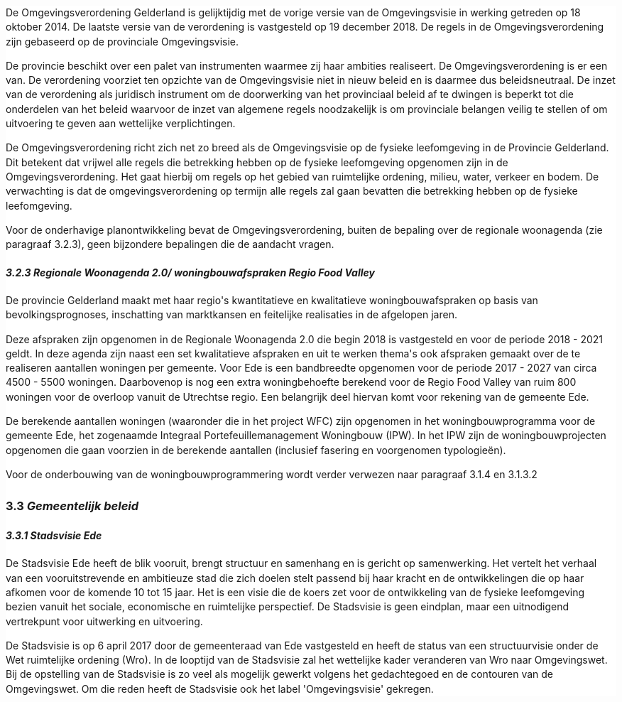 De Omgevingsverordening Gelderland is gelijktijdig met de vorige versie van de Omgevingsvisie in werking getreden op 18 oktober 2014. De laatste versie van de verordening is vastgesteld op 19 december 2018. De regels in de Omgevingsverordening zijn gebaseerd op de provinciale Omgevingsvisie.

De provincie beschikt over een palet van instrumenten waarmee zij haar ambities realiseert. De Omgevingsverordening is er een van. De verordening voorziet ten opzichte van de Omgevingsvisie niet in nieuw beleid en is daarmee dus beleidsneutraal. De inzet van de verordening als juridisch instrument om de doorwerking van het provinciaal beleid af te dwingen is beperkt tot die onderdelen van het beleid waarvoor de inzet van algemene regels noodzakelijk is om provinciale belangen veilig te stellen of om uitvoering te geven aan wettelijke verplichtingen.

De Omgevingsverordening richt zich net zo breed als de Omgevingsvisie op de fysieke leefomgeving in de Provincie Gelderland. Dit betekent dat vrijwel alle regels die betrekking hebben op de fysieke leefomgeving opgenomen zijn in de Omgevingsverordening. Het gaat hierbij om regels op het gebied van ruimtelijke ordening, milieu, water, verkeer en bodem. De verwachting is dat de omgevingsverordening op termijn alle regels zal gaan bevatten die betrekking hebben op de fysieke leefomgeving.

Voor de onderhavige planontwikkeling bevat de Omgevingsverordening, buiten de bepaling over de regionale woonagenda (zie paragraaf 3.2.3), geen bijzondere bepalingen die de aandacht vragen.

#### *3.2.3 Regionale Woonagenda 2.0/ woningbouwafspraken Regio Food Valley*

De provincie Gelderland maakt met haar regio's kwantitatieve en kwalitatieve woningbouwafspraken op basis van bevolkingsprognoses, inschatting van marktkansen en feitelijke realisaties in de afgelopen jaren.

Deze afspraken zijn opgenomen in de Regionale Woonagenda 2.0 die begin 2018 is vastgesteld en voor de periode 2018 - 2021 geldt. In deze agenda zijn naast een set kwalitatieve afspraken en uit te werken thema's ook afspraken gemaakt over de te realiseren aantallen woningen per gemeente. Voor Ede is een bandbreedte opgenomen voor de periode 2017 - 2027 van circa 4500 - 5500 woningen. Daarbovenop is nog een extra woningbehoefte berekend voor de Regio Food Valley van ruim 800 woningen voor de overloop vanuit de Utrechtse regio. Een belangrijk deel hiervan komt voor rekening van de gemeente Ede.

De berekende aantallen woningen (waaronder die in het project WFC) zijn opgenomen in het woningbouwprogramma voor de gemeente Ede, het zogenaamde Integraal Portefeuillemanagement Woningbouw (IPW). In het IPW zijn de woningbouwprojecten opgenomen die gaan voorzien in de berekende aantallen (inclusief fasering en voorgenomen typologieën).

Voor de onderbouwing van de woningbouwprogrammering wordt verder verwezen naar paragraaf 3.1.4 en 3.1.3.2

### <span id="page-19-0"></span>**3.3** *Gemeentelijk beleid*

#### *3.3.1 Stadsvisie Ede*

De Stadsvisie Ede heeft de blik vooruit, brengt structuur en samenhang en is gericht op samenwerking. Het vertelt het verhaal van een vooruitstrevende en ambitieuze stad die zich doelen stelt passend bij haar kracht en de ontwikkelingen die op haar afkomen voor de komende 10 tot 15 jaar. Het is een visie die de koers zet voor de ontwikkeling van de fysieke leefomgeving bezien vanuit het sociale, economische en ruimtelijke perspectief. De Stadsvisie is geen eindplan, maar een uitnodigend vertrekpunt voor uitwerking en uitvoering.

De Stadsvisie is op 6 april 2017 door de gemeenteraad van Ede vastgesteld en heeft de status van een structuurvisie onder de Wet ruimtelijke ordening (Wro). In de looptijd van de Stadsvisie zal het wettelijke kader veranderen van Wro naar Omgevingswet. Bij de opstelling van de Stadsvisie is zo veel als mogelijk gewerkt volgens het gedachtegoed en de contouren van de Omgevingswet. Om die reden heeft de Stadsvisie ook het label 'Omgevingsvisie' gekregen.

